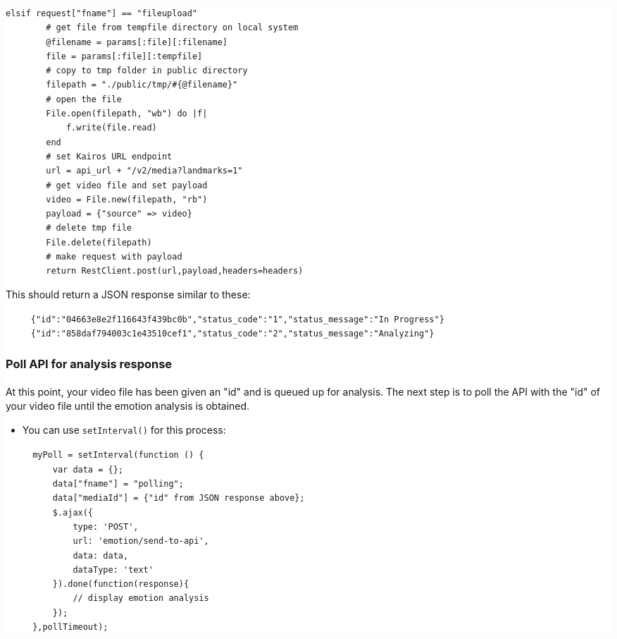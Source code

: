     elsif request["fname"] == "fileupload"
            # get file from tempfile directory on local system
            @filename = params[:file][:filename]
            file = params[:file][:tempfile]
            # copy to tmp folder in public directory
            filepath = "./public/tmp/#{@filename}"
            # open the file
            File.open(filepath, "wb") do |f|
                f.write(file.read)
            end
            # set Kairos URL endpoint
            url = api_url + "/v2/media?landmarks=1"
            # get video file and set payload
            video = File.new(filepath, "rb")
            payload = {"source" => video}
            # delete tmp file
            File.delete(filepath)
            # make request with payload
            return RestClient.post(url,payload,headers=headers)
        
This should return a JSON response similar to these:

         {"id":"04663e8e2f116643f439bc0b","status_code":"1","status_message":"In Progress"}
         {"id":"858daf794003c1e43510cef1","status_code":"2","status_message":"Analyzing"}

### Poll API for analysis response   
At this point, your video file has been given an "id" and is queued up for analysis.  The next step is to poll the API with the "id" of your video file until the emotion analysis is obtained.  

* You can use `setInterval()` for this process:

        myPoll = setInterval(function () {
            var data = {};
            data["fname"] = "polling";
            data["mediaId"] = {"id" from JSON response above};
            $.ajax({
                type: 'POST',
                url: 'emotion/send-to-api',
                data: data,
                dataType: 'text'
            }).done(function(response){
                // display emotion analysis
            });
        },pollTimeout);
        